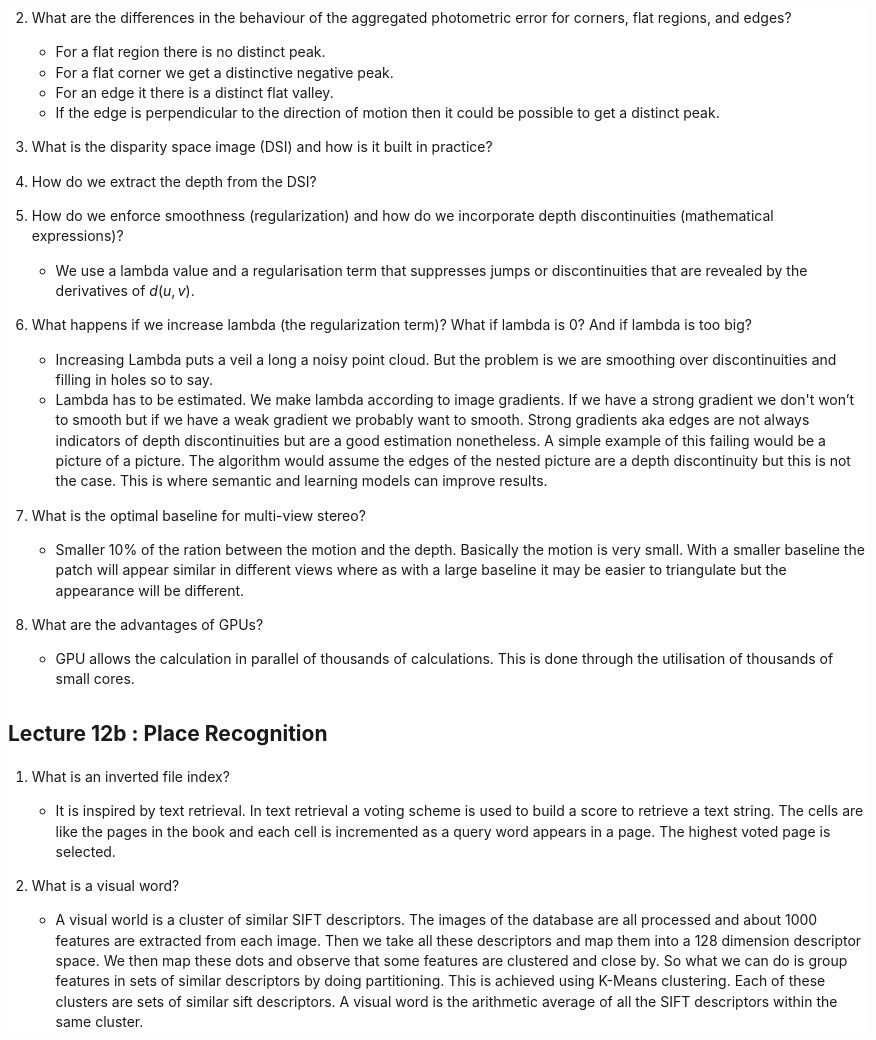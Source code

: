 2. What  are  the  differences  in  the  behaviour  of  the  aggregated
   photometric  error  for  corners,  flat regions, and edges?
   - For a flat region there is no distinct peak.
   - For a flat corner we get a distinctive negative peak.
   - For an edge it there is a distinct flat valley.
   - If the edge is perpendicular to the direction of motion then it could be
     possible to get a distinct peak.

3. What is the disparity space image (DSI) and how is it built in practice?

4. How do we extract the depth from the DSI?

5. How do we enforce smoothness (regularization) and how do we incorporate
   depth discontinuities (mathematical expressions)?
   - We use a lambda value and a regularisation term that suppresses jumps or
     discontinuities that are revealed by the derivatives of $d(u,v)$.

6. What happens if we increase lambda (the regularization term)? What if lambda
   is 0? And if lambda is too big?
   - Increasing Lambda puts a veil a long a noisy point cloud. But the problem
     is we are smoothing over discontinuities and filling in holes so to say.
   - Lambda has to be estimated. We make lambda according to image gradients.
     If we have a strong gradient we don't won’t to smooth but if we have a
     weak gradient we probably want to smooth. Strong gradients aka edges are
     not always indicators of depth discontinuities but are a good estimation
     nonetheless. A simple example of this failing would be a picture of a
     picture. The algorithm would assume the edges of the nested picture are a
     depth discontinuity but this is not the case. This is where semantic and
     learning models can improve results.

7. What is the optimal baseline for multi-view stereo?
    - Smaller 10% of the ration between the motion and the depth. Basically the
      motion is very small. With a smaller baseline the patch will appear
      similar in different views where as with a large baseline it may be
      easier to triangulate but the appearance will be different.

8. What are the advantages of GPUs?
    - GPU allows the calculation in parallel of thousands of calculations. This
      is done through the utilisation of thousands of small cores.

## Lecture 12b : Place Recognition

1. What is an inverted file index?
    - It is inspired by text retrieval. In text retrieval a voting scheme is
      used to build a score to retrieve a text string. The cells are like the
      pages in the book and each cell is incremented as a query word appears in
      a page. The highest voted page is selected.

2. What is a visual word?
    - A visual world is a cluster of similar SIFT descriptors. The images of
      the database are all processed and about 1000 features are extracted from
      each image. Then we take all these descriptors and map them into a 128
      dimension descriptor space. We then map these dots and observe that some
      features are clustered and close by. So what we can do is group features
      in sets of similar descriptors by doing partitioning. This is achieved
      using K-Means clustering. Each of these clusters are sets of similar sift
      descriptors. A visual word is the arithmetic average of all the SIFT
      descriptors within the same cluster.
